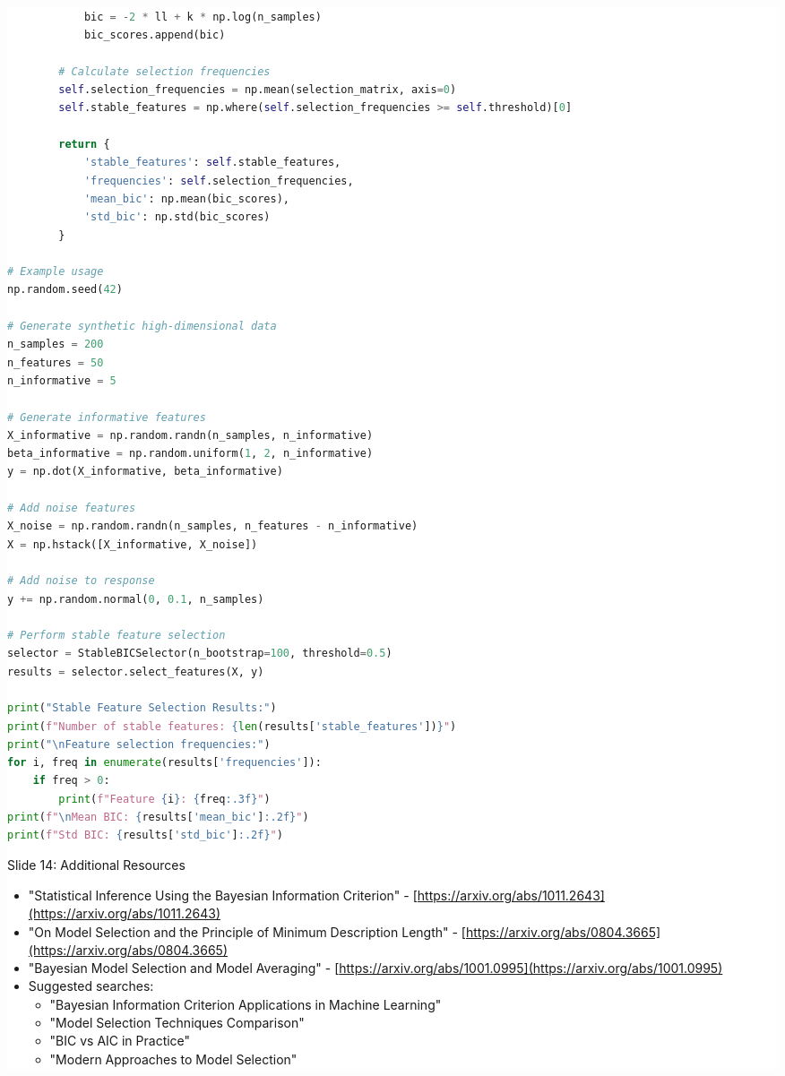 ```python
            bic = -2 * ll + k * np.log(n_samples)
            bic_scores.append(bic)
            
        # Calculate selection frequencies
        self.selection_frequencies = np.mean(selection_matrix, axis=0)
        self.stable_features = np.where(self.selection_frequencies >= self.threshold)[0]
        
        return {
            'stable_features': self.stable_features,
            'frequencies': self.selection_frequencies,
            'mean_bic': np.mean(bic_scores),
            'std_bic': np.std(bic_scores)
        }

# Example usage
np.random.seed(42)

# Generate synthetic high-dimensional data
n_samples = 200
n_features = 50
n_informative = 5

# Generate informative features
X_informative = np.random.randn(n_samples, n_informative)
beta_informative = np.random.uniform(1, 2, n_informative)
y = np.dot(X_informative, beta_informative)

# Add noise features
X_noise = np.random.randn(n_samples, n_features - n_informative)
X = np.hstack([X_informative, X_noise])

# Add noise to response
y += np.random.normal(0, 0.1, n_samples)

# Perform stable feature selection
selector = StableBICSelector(n_bootstrap=100, threshold=0.5)
results = selector.select_features(X, y)

print("Stable Feature Selection Results:")
print(f"Number of stable features: {len(results['stable_features'])}")
print("\nFeature selection frequencies:")
for i, freq in enumerate(results['frequencies']):
    if freq > 0:
        print(f"Feature {i}: {freq:.3f}")
print(f"\nMean BIC: {results['mean_bic']:.2f}")
print(f"Std BIC: {results['std_bic']:.2f}")
```

Slide 14: Additional Resources

*   "Statistical Inference Using the Bayesian Information Criterion" - [https://arxiv.org/abs/1011.2643](https://arxiv.org/abs/1011.2643)
*   "On Model Selection and the Principle of Minimum Description Length" - [https://arxiv.org/abs/0804.3665](https://arxiv.org/abs/0804.3665)
*   "Bayesian Model Selection and Model Averaging" - [https://arxiv.org/abs/1001.0995](https://arxiv.org/abs/1001.0995)
*   Suggested searches:
    *   "Bayesian Information Criterion Applications in Machine Learning"
    *   "Model Selection Techniques Comparison"
    *   "BIC vs AIC in Practice"
    *   "Modern Approaches to Model Selection"

